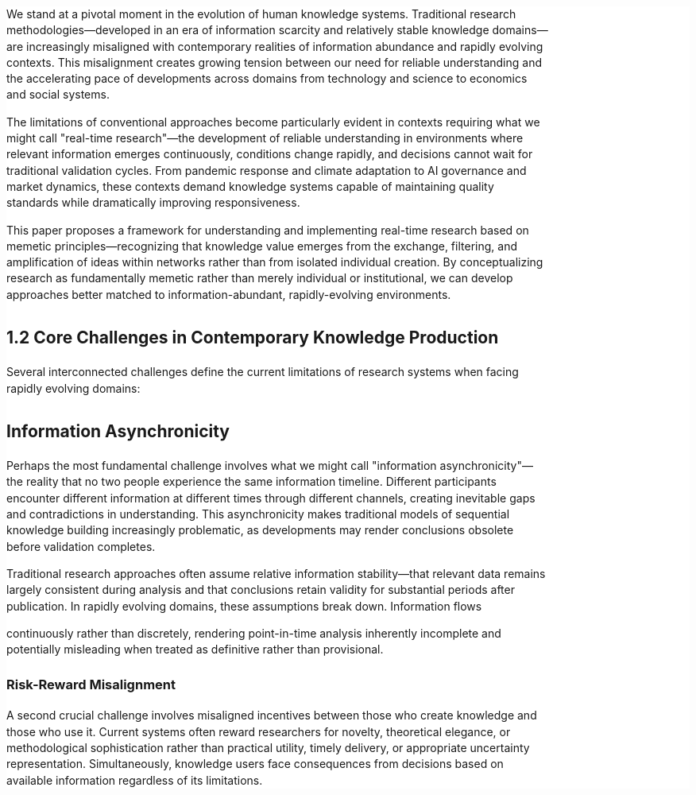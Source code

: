 We stand at a pivotal moment in the evolution of human knowledge systems. Traditional research  
methodologies—developed in an era of information scarcity and relatively stable knowledge domains—  
are increasingly misaligned with contemporary realities of information abundance and rapidly evolving  
contexts. This misalignment creates growing tension between our need for reliable understanding and  
the accelerating pace of developments across domains from technology and science to economics  
and social systems.

The limitations of conventional approaches become particularly evident in contexts requiring what we  
might call "real-time research"—the development of reliable understanding in environments where  
relevant information emerges continuously, conditions change rapidly, and decisions cannot wait for  
traditional validation cycles. From pandemic response and climate adaptation to AI governance and  
market dynamics, these contexts demand knowledge systems capable of maintaining quality  
standards while dramatically improving responsiveness.

This paper proposes a framework for understanding and implementing real-time research based on  
memetic principles—recognizing that knowledge value emerges from the exchange, filtering, and  
amplification of ideas within networks rather than from isolated individual creation. By conceptualizing  
research as fundamentally memetic rather than merely individual or institutional, we can develop  
approaches better matched to information-abundant, rapidly-evolving environments.

## 1.2 Core Challenges in Contemporary Knowledge Production

Several interconnected challenges define the current limitations of research systems when facing  
rapidly evolving domains:

## Information Asynchronicity

Perhaps the most fundamental challenge involves what we might call "information asynchronicity"—  
the reality that no two people experience the same information timeline. Different participants  
encounter different information at different times through different channels, creating inevitable gaps  
and contradictions in understanding. This asynchronicity makes traditional models of sequential  
knowledge building increasingly problematic, as developments may render conclusions obsolete  
before validation completes.

Traditional research approaches often assume relative information stability—that relevant data remains  
largely consistent during analysis and that conclusions retain validity for substantial periods after  
publication. In rapidly evolving domains, these assumptions break down. Information flows

continuously rather than discretely, rendering point-in-time analysis inherently incomplete and  
potentially misleading when treated as definitive rather than provisional.

### Risk-Reward Misalignment

A second crucial challenge involves misaligned incentives between those who create knowledge and  
those who use it. Current systems often reward researchers for novelty, theoretical elegance, or  
methodological sophistication rather than practical utility, timely delivery, or appropriate uncertainty  
representation. Simultaneously, knowledge users face consequences from decisions based on  
available information regardless of its limitations.
